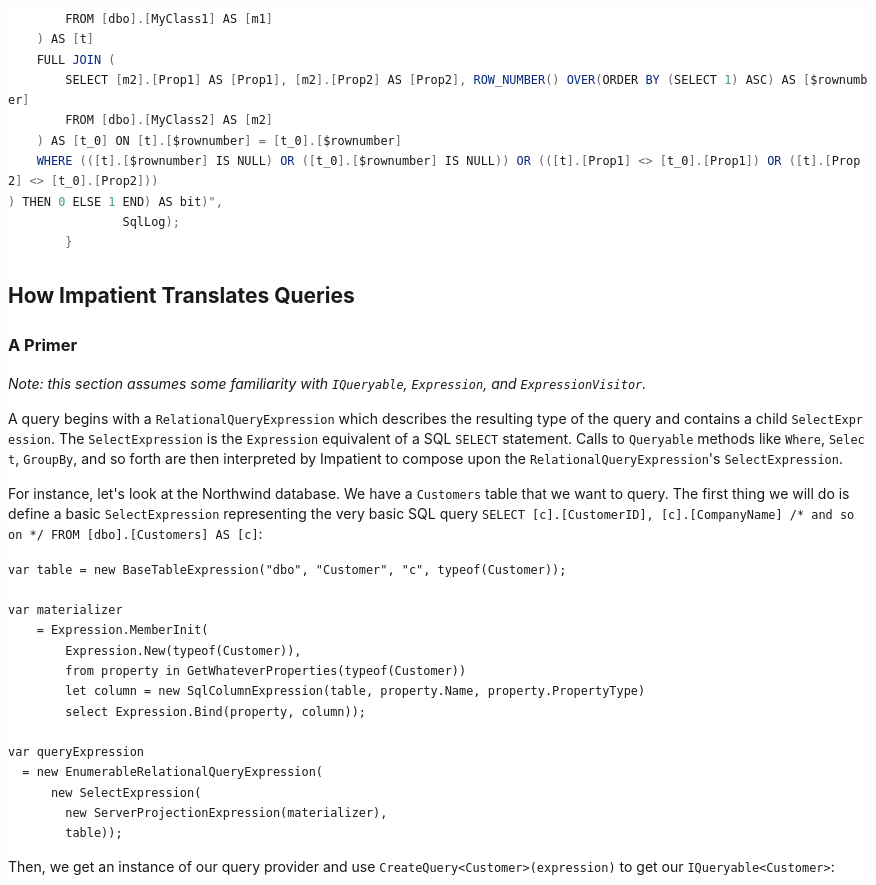 ```csharp
        FROM [dbo].[MyClass1] AS [m1]
    ) AS [t]
    FULL JOIN (
        SELECT [m2].[Prop1] AS [Prop1], [m2].[Prop2] AS [Prop2], ROW_NUMBER() OVER(ORDER BY (SELECT 1) ASC) AS [$rownumber]
        FROM [dbo].[MyClass2] AS [m2]
    ) AS [t_0] ON [t].[$rownumber] = [t_0].[$rownumber]
    WHERE (([t].[$rownumber] IS NULL) OR ([t_0].[$rownumber] IS NULL)) OR (([t].[Prop1] <> [t_0].[Prop1]) OR ([t].[Prop2] <> [t_0].[Prop2]))
) THEN 0 ELSE 1 END) AS bit)",
                SqlLog);
        }
```

## How Impatient Translates Queries

### <a name="primer"></a> A Primer

*Note: this section assumes some familiarity with `IQueryable`, `Expression`, and `ExpressionVisitor`.*

A query begins with a `RelationalQueryExpression` which describes the resulting type of the query
and contains a child `SelectExpression`. The `SelectExpression` is the `Expression` equivalent of 
a SQL `SELECT` statement. Calls to `Queryable` methods like `Where`, `Select`, `GroupBy`, and so forth
are then interpreted by Impatient to compose upon the `RelationalQueryExpression`'s `SelectExpression`.

For instance, let's look at the Northwind database. We have a `Customers` table that we want to query.
The first thing we will do is define a basic `SelectExpression` representing the very basic SQL query
`SELECT [c].[CustomerID], [c].[CompanyName] /* and so on */ FROM [dbo].[Customers] AS [c]`:

```
var table = new BaseTableExpression("dbo", "Customer", "c", typeof(Customer));

var materializer
    = Expression.MemberInit(
        Expression.New(typeof(Customer)),
        from property in GetWhateverProperties(typeof(Customer))
        let column = new SqlColumnExpression(table, property.Name, property.PropertyType)
        select Expression.Bind(property, column));
        
var queryExpression
  = new EnumerableRelationalQueryExpression(
      new SelectExpression(
        new ServerProjectionExpression(materializer),
        table));
```

Then, we get an instance of our query provider and use `CreateQuery<Customer>(expression)` to 
get our `IQueryable<Customer>`:
